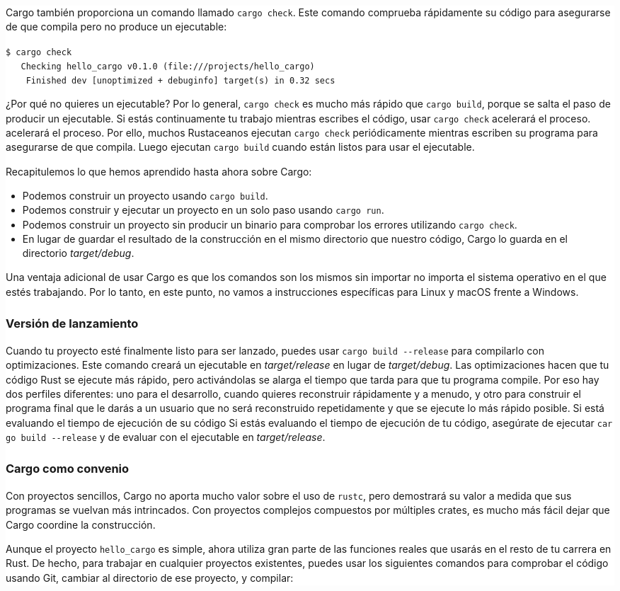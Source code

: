 Cargo también proporciona un comando llamado `cargo check`. Este comando comprueba rápidamente
su código para asegurarse de que compila pero no produce un ejecutable:

```console
$ cargo check
   Checking hello_cargo v0.1.0 (file:///projects/hello_cargo)
    Finished dev [unoptimized + debuginfo] target(s) in 0.32 secs
```

¿Por qué no quieres un ejecutable? Por lo general, `cargo check` es mucho más rápido que
`cargo build`, porque se salta el paso de producir un ejecutable. Si estás
continuamente tu trabajo mientras escribes el código, usar `cargo check` acelerará el proceso.
acelerará el proceso. Por ello, muchos Rustaceanos ejecutan `cargo check` periódicamente
mientras escriben su programa para asegurarse de que compila. Luego ejecutan `cargo
build` cuando están listos para usar el ejecutable.

Recapitulemos lo que hemos aprendido hasta ahora sobre Cargo:

* Podemos construir un proyecto usando `cargo build`.
* Podemos construir y ejecutar un proyecto en un solo paso usando `cargo run`.
* Podemos construir un proyecto sin producir un binario para comprobar los errores utilizando
  `cargo check`.
* En lugar de guardar el resultado de la construcción en el mismo directorio que nuestro código,
  Cargo lo guarda en el directorio *target/debug*.

Una ventaja adicional de usar Cargo es que los comandos son los mismos sin importar
no importa el sistema operativo en el que estés trabajando. Por lo tanto, en este punto, no vamos a
instrucciones específicas para Linux y macOS frente a Windows.

### Versión de lanzamiento

Cuando tu proyecto esté finalmente listo para ser lanzado, puedes usar `cargo build
--release` para compilarlo con optimizaciones. Este comando creará un
ejecutable en *target/release* en lugar de *target/debug*. Las optimizaciones
hacen que tu código Rust se ejecute más rápido, pero activándolas se alarga el tiempo que tarda
para que tu programa compile. Por eso hay dos perfiles diferentes: uno
para el desarrollo, cuando quieres reconstruir rápidamente y a menudo, y otro para
construir el programa final que le darás a un usuario que no será reconstruido
repetidamente y que se ejecute lo más rápido posible. Si está evaluando el tiempo de ejecución de su código
Si estás evaluando el tiempo de ejecución de tu código, asegúrate de ejecutar `cargo build --release` y de evaluar con
el ejecutable en *target/release*.

### Cargo como convenio

Con proyectos sencillos, Cargo no aporta mucho valor sobre el uso de
`rustc`, pero demostrará su valor a medida que sus programas se vuelvan más intrincados.
Con proyectos complejos compuestos por múltiples crates, es mucho más fácil dejar que
Cargo coordine la construcción.

Aunque el proyecto `hello_cargo` es simple, ahora utiliza gran parte de las funciones reales
que usarás en el resto de tu carrera en Rust. De hecho, para trabajar en cualquier
proyectos existentes, puedes usar los siguientes comandos para comprobar el código
usando Git, cambiar al directorio de ese proyecto, y compilar:


[its documentation]: https://doc.rust-lang.org/cargo/
[installation]: ch01-01-installation.html#installation